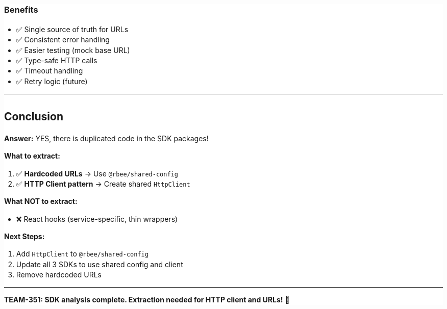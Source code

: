 ### Benefits
- ✅ Single source of truth for URLs
- ✅ Consistent error handling
- ✅ Easier testing (mock base URL)
- ✅ Type-safe HTTP calls
- ✅ Timeout handling
- ✅ Retry logic (future)

---

## Conclusion

**Answer:** YES, there is duplicated code in the SDK packages!

**What to extract:**
1. ✅ **Hardcoded URLs** → Use `@rbee/shared-config`
2. ✅ **HTTP Client pattern** → Create shared `HttpClient`

**What NOT to extract:**
- ❌ React hooks (service-specific, thin wrappers)

**Next Steps:**
1. Add `HttpClient` to `@rbee/shared-config`
2. Update all 3 SDKs to use shared config and client
3. Remove hardcoded URLs

---

**TEAM-351: SDK analysis complete. Extraction needed for HTTP client and URLs!** 🎯
